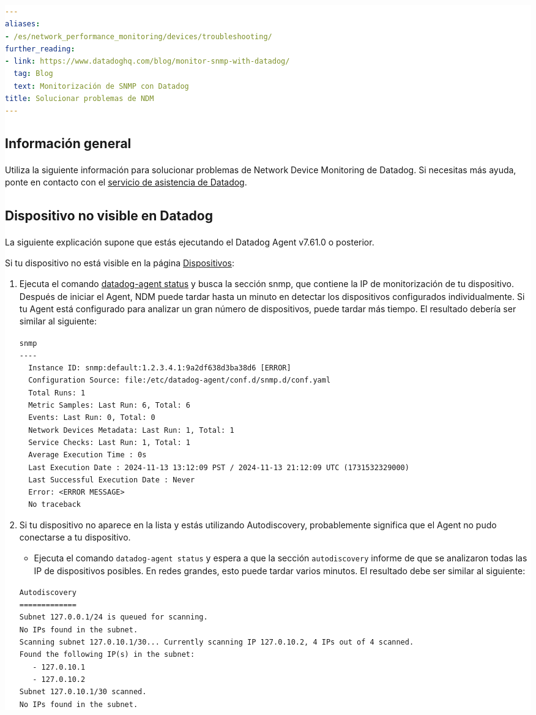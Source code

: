 ```yaml
---
aliases:
- /es/network_performance_monitoring/devices/troubleshooting/
further_reading:
- link: https://www.datadoghq.com/blog/monitor-snmp-with-datadog/
  tag: Blog
  text: Monitorización de SNMP con Datadog
title: Solucionar problemas de NDM
---
```


## Información general

Utiliza la siguiente información para solucionar problemas de Network Device Monitoring de Datadog. Si necesitas más ayuda, ponte en contacto con el [servicio de asistencia de Datadog][1].

## Dispositivo no visible en Datadog

La siguiente explicación supone que estás ejecutando el Datadog Agent v7.61.0 o posterior.

Si tu dispositivo no está visible en la página [Dispositivos][2]:

1. Ejecuta el comando [datadog-agent status][3] y busca la sección snmp, que contiene la IP de monitorización de tu dispositivo. Después de iniciar el Agent, NDM puede tardar hasta un minuto en detectar los dispositivos configurados individualmente. Si tu Agent está configurado para analizar un gran número de dispositivos, puede tardar más tiempo.
El resultado debería ser similar al siguiente:

   ```
   snmp
   ----
     Instance ID: snmp:default:1.2.3.4.1:9a2df638d3ba38d6 [ERROR]
     Configuration Source: file:/etc/datadog-agent/conf.d/snmp.d/conf.yaml
     Total Runs: 1
     Metric Samples: Last Run: 6, Total: 6
     Events: Last Run: 0, Total: 0
     Network Devices Metadata: Last Run: 1, Total: 1
     Service Checks: Last Run: 1, Total: 1
     Average Execution Time : 0s
     Last Execution Date : 2024-11-13 13:12:09 PST / 2024-11-13 21:12:09 UTC (1731532329000)
     Last Successful Execution Date : Never
     Error: <ERROR MESSAGE>
     No traceback
   ```

2. Si tu dispositivo no aparece en la lista y estás utilizando Autodiscovery, probablemente significa que el Agent no pudo conectarse a tu dispositivo.

   - Ejecuta el comando `datadog-agent status` y espera a que la sección `autodiscovery` informe de que se analizaron todas las IP de dispositivos posibles. En redes grandes, esto puede tardar varios minutos. El resultado debe ser similar al siguiente:

    ```
    Autodiscovery
    =============
    Subnet 127.0.0.1/24 is queued for scanning.
    No IPs found in the subnet.
    Scanning subnet 127.0.10.1/30... Currently scanning IP 127.0.10.2, 4 IPs out of 4 scanned.
    Found the following IP(s) in the subnet:
       - 127.0.10.1
       - 127.0.10.2
    Subnet 127.0.10.1/30 scanned.
    No IPs found in the subnet.
    ```


[1]: /es/help
[2]: https://app.datadoghq.com/devices
[3]: /es/agent/configuration/agent-commands/#agent-information
[4]: /es/api/latest/network-device-monitoring/
[5]: /es/api/latest/network-device-monitoring/#get-the-list-of-interfaces-of-the-device
[6]: /es/api/latest/network-device-monitoring/#get-the-list-of-tags-for-a-device
[7]: /es/api/latest/network-device-monitoring/#update-the-tags-for-a-device
[8]: /es/network_monitoring/devices/snmp_traps/#using-the-default-snmp-trap-port-162
[9]: /es/agent/configuration/agent-configuration-files/?tab=agentv6v7#agent-main-configuration-file